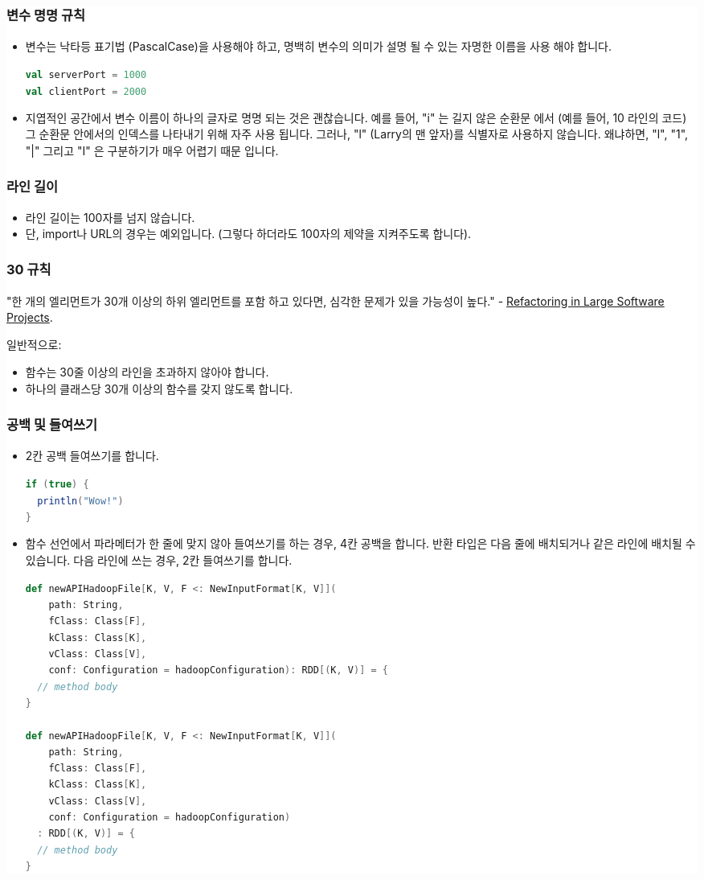 
### <a name='variable-naming'>변수 명명 규칙</a>

- 변수는 낙타등 표기법 (PascalCase)을 사용해야 하고, 명백히 변수의 의미가 설명 될 수 있는 자명한 이름을 사용 해야 합니다.

  ```scala
  val serverPort = 1000
  val clientPort = 2000
  ```

- 지엽적인 공간에서 변수 이름이 하나의 글자로 명명 되는 것은 괜찮습니다. 예를 들어, "i" 는 길지 않은 순환문 에서 (예를 들어, 10 라인의 코드) 그 순환문 안에서의 인덱스를 나타내기 위해 자주 사용 됩니다. 그러나, "l" (Larry의 맨 앞자)를 식별자로 사용하지 않습니다. 왜냐하면, "l", "1", "|" 그리고 "I" 은 구분하기가 매우 어렵기 때문 입니다.


### <a name='linelength'>라인 길이</a>

- 라인 길이는 100자를 넘지 않습니다.
- 단, import나 URL의 경우는 예외입니다. (그렇다 하더라도 100자의 제약을 지켜주도록 합니다).


### <a name='rule_of_30'>30 규칙</a>

"한 개의 엘리먼트가 30개 이상의 하위 엘리먼트를 포함 하고 있다면, 심각한 문제가 있을 가능성이 높다." - [Refactoring in Large Software Projects](http://www.amazon.com/Refactoring-Large-Software-Projects-Restructurings/dp/0470858923).

일반적으로:

- 함수는 30줄 이상의 라인을 초과하지 않아야 합니다.
- 하나의 클래스당 30개 이상의 함수를 갖지 않도록 합니다.


### <a name='indent'>공백 및 들여쓰기</a>

- 2칸 공백 들여쓰기를 합니다.
  ```scala
  if (true) {
    println("Wow!")
  }
  ```

- 함수 선언에서 파라메터가 한 줄에 맞지 않아 들여쓰기를 하는 경우, 4칸 공백을 합니다. 반환 타입은 다음 줄에 배치되거나 같은 라인에 배치될 수 있습니다. 다음 라인에 쓰는 경우, 2칸 들여쓰기를 합니다.
  ```scala
  def newAPIHadoopFile[K, V, F <: NewInputFormat[K, V]](
      path: String,
      fClass: Class[F],
      kClass: Class[K],
      vClass: Class[V],
      conf: Configuration = hadoopConfiguration): RDD[(K, V)] = {
    // method body
  }

  def newAPIHadoopFile[K, V, F <: NewInputFormat[K, V]](
      path: String,
      fClass: Class[F],
      kClass: Class[K],
      vClass: Class[V],
      conf: Configuration = hadoopConfiguration)
    : RDD[(K, V)] = {
    // method body
  }
  ```
